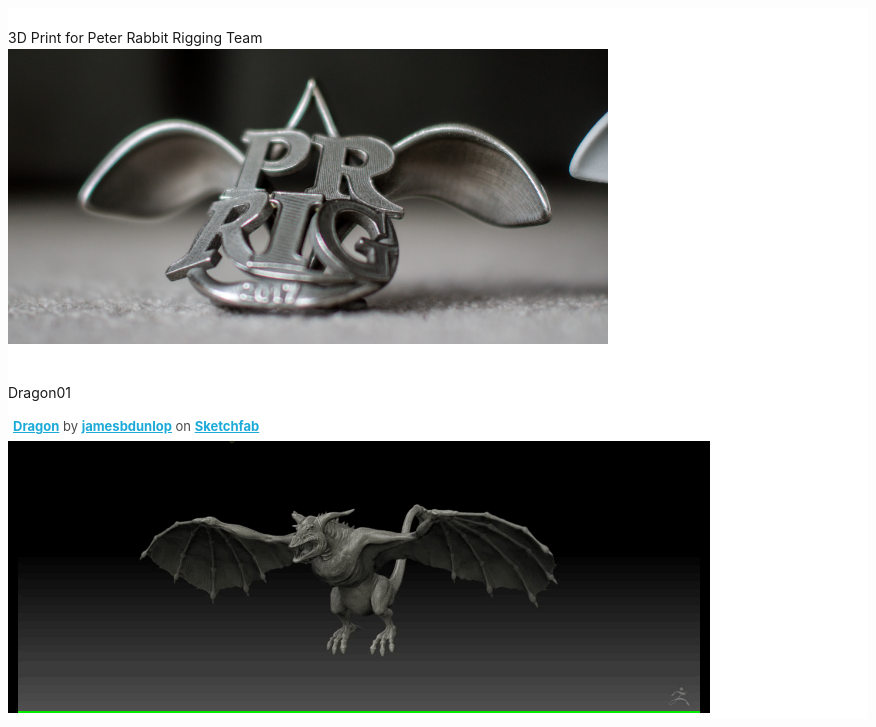 <br>3D Print for Peter Rabbit Rigging Team
<br>
<img src= "/assets/personal/prRig_solo.png" width="600" height="295" alt="PRRigPrint">

<br>Dragon01<br>
<div class="sketchfab-embed-wrapper"><iframe width="960" height="480" src="https://sketchfab.com/models/fe757780e8724db4a73da1a72aa3567d/embed?
autospin=0.4"
frameborder="0"
allow="autoplay;
fullscreen; vr"
mozallowfullscreen="true"
 webkitallowfullscreen="true"></iframe>
<p style="font-size: 13px; font-weight: normal; margin: 5px; color: #4A4A4A;">
    <a href="https://sketchfab.com/models/fe757780e8724db4a73da1a72aa3567d?utm_medium=embed&utm_source=website&utm_campaign=share-popup" target="_blank" style="font-weight: bold; color: #1CAAD9;">Dragon</a>
    by <a href="https://sketchfab.com/jamesbdunlop?utm_medium=embed&utm_source=website&utm_campaign=share-popup" target="_blank" style="font-weight: bold; color: #1CAAD9;">jamesbdunlop</a>
    on <a href="https://sketchfab.com?utm_medium=embed&utm_source=website&utm_campaign=share-popup" target="_blank" style="font-weight: bold; color: #1CAAD9;">Sketchfab</a>
</p>
</div>
<img src= "/assets/personal/DragonFin.gif" width="702" height="272"  alt="Dragon02"><br>
